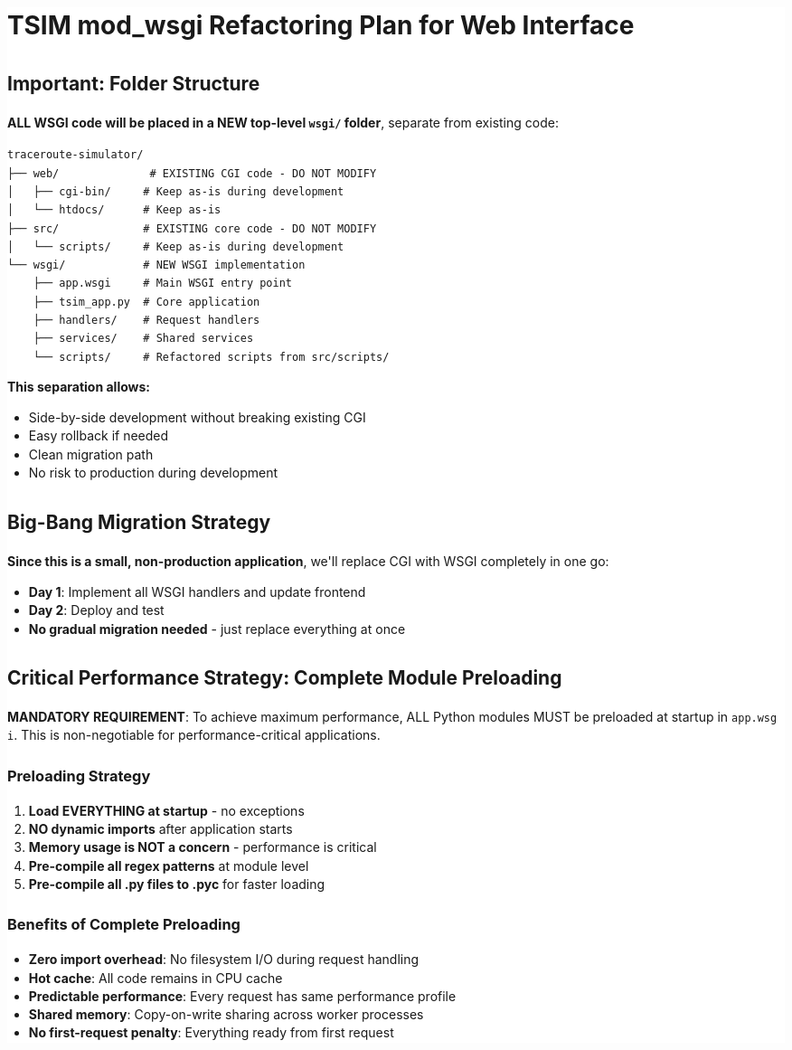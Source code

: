 # TSIM mod_wsgi Refactoring Plan for Web Interface

## Important: Folder Structure

**ALL WSGI code will be placed in a NEW top-level `wsgi/` folder**, separate from existing code:
```
traceroute-simulator/
├── web/              # EXISTING CGI code - DO NOT MODIFY
│   ├── cgi-bin/     # Keep as-is during development
│   └── htdocs/      # Keep as-is
├── src/             # EXISTING core code - DO NOT MODIFY
│   └── scripts/     # Keep as-is during development
└── wsgi/            # NEW WSGI implementation
    ├── app.wsgi     # Main WSGI entry point
    ├── tsim_app.py  # Core application
    ├── handlers/    # Request handlers
    ├── services/    # Shared services
    └── scripts/     # Refactored scripts from src/scripts/
```

**This separation allows:**
- Side-by-side development without breaking existing CGI
- Easy rollback if needed
- Clean migration path
- No risk to production during development

## Big-Bang Migration Strategy

**Since this is a small, non-production application**, we'll replace CGI with WSGI completely in one go:
- **Day 1**: Implement all WSGI handlers and update frontend
- **Day 2**: Deploy and test
- **No gradual migration needed** - just replace everything at once

## Critical Performance Strategy: Complete Module Preloading

**MANDATORY REQUIREMENT**: To achieve maximum performance, ALL Python modules MUST be preloaded at startup in `app.wsgi`. This is non-negotiable for performance-critical applications.

### Preloading Strategy
1. **Load EVERYTHING at startup** - no exceptions
2. **NO dynamic imports** after application starts
3. **Memory usage is NOT a concern** - performance is critical
4. **Pre-compile all regex patterns** at module level
5. **Pre-compile all .py files to .pyc** for faster loading

### Benefits of Complete Preloading
- **Zero import overhead**: No filesystem I/O during request handling
- **Hot cache**: All code remains in CPU cache
- **Predictable performance**: Every request has same performance profile
- **Shared memory**: Copy-on-write sharing across worker processes
- **No first-request penalty**: Everything ready from first request
